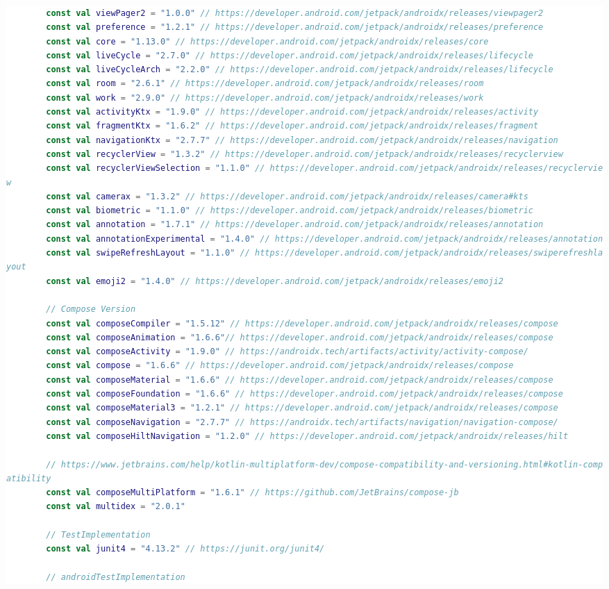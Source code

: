 ```kotlin
        const val viewPager2 = "1.0.0" // https://developer.android.com/jetpack/androidx/releases/viewpager2
        const val preference = "1.2.1" // https://developer.android.com/jetpack/androidx/releases/preference
        const val core = "1.13.0" // https://developer.android.com/jetpack/androidx/releases/core
        const val liveCycle = "2.7.0" // https://developer.android.com/jetpack/androidx/releases/lifecycle
        const val liveCycleArch = "2.2.0" // https://developer.android.com/jetpack/androidx/releases/lifecycle
        const val room = "2.6.1" // https://developer.android.com/jetpack/androidx/releases/room
        const val work = "2.9.0" // https://developer.android.com/jetpack/androidx/releases/work
        const val activityKtx = "1.9.0" // https://developer.android.com/jetpack/androidx/releases/activity
        const val fragmentKtx = "1.6.2" // https://developer.android.com/jetpack/androidx/releases/fragment
        const val navigationKtx = "2.7.7" // https://developer.android.com/jetpack/androidx/releases/navigation
        const val recyclerView = "1.3.2" // https://developer.android.com/jetpack/androidx/releases/recyclerview
        const val recyclerViewSelection = "1.1.0" // https://developer.android.com/jetpack/androidx/releases/recyclerview
        const val camerax = "1.3.2" // https://developer.android.com/jetpack/androidx/releases/camera#kts
        const val biometric = "1.1.0" // https://developer.android.com/jetpack/androidx/releases/biometric
        const val annotation = "1.7.1" // https://developer.android.com/jetpack/androidx/releases/annotation
        const val annotationExperimental = "1.4.0" // https://developer.android.com/jetpack/androidx/releases/annotation
        const val swipeRefreshLayout = "1.1.0" // https://developer.android.com/jetpack/androidx/releases/swiperefreshlayout
        const val emoji2 = "1.4.0" // https://developer.android.com/jetpack/androidx/releases/emoji2

        // Compose Version
        const val composeCompiler = "1.5.12" // https://developer.android.com/jetpack/androidx/releases/compose
        const val composeAnimation = "1.6.6"// https://developer.android.com/jetpack/androidx/releases/compose
        const val composeActivity = "1.9.0" // https://androidx.tech/artifacts/activity/activity-compose/
        const val compose = "1.6.6" // https://developer.android.com/jetpack/androidx/releases/compose
        const val composeMaterial = "1.6.6" // https://developer.android.com/jetpack/androidx/releases/compose
        const val composeFoundation = "1.6.6" // https://developer.android.com/jetpack/androidx/releases/compose
        const val composeMaterial3 = "1.2.1" // https://developer.android.com/jetpack/androidx/releases/compose
        const val composeNavigation = "2.7.7" // https://androidx.tech/artifacts/navigation/navigation-compose/
        const val composeHiltNavigation = "1.2.0" // https://developer.android.com/jetpack/androidx/releases/hilt

        // https://www.jetbrains.com/help/kotlin-multiplatform-dev/compose-compatibility-and-versioning.html#kotlin-compatibility
        const val composeMultiPlatform = "1.6.1" // https://github.com/JetBrains/compose-jb
        const val multidex = "2.0.1"

        // TestImplementation
        const val junit4 = "4.13.2" // https://junit.org/junit4/

        // androidTestImplementation
```